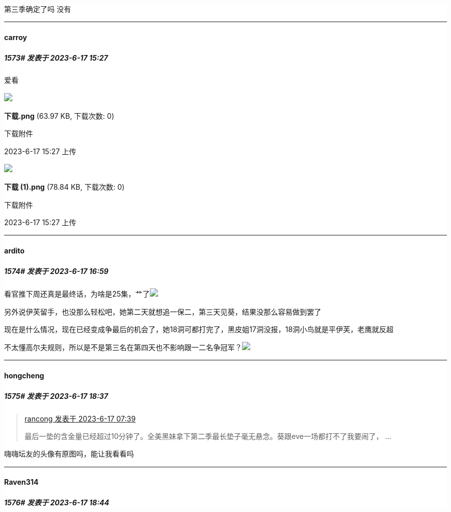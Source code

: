 第三季确定了吗</blockquote>
没有

*****

####  carroy  
##### 1573#       发表于 2023-6-17 15:27

爱看

<img src="https://img.saraba1st.com/forum/202306/17/152718xvz9yya2m3a4m2ny.png" referrerpolicy="no-referrer">

<strong>下载.png</strong> (63.97 KB, 下载次数: 0)

下载附件

2023-6-17 15:27 上传

<img src="https://img.saraba1st.com/forum/202306/17/152717peiky33k0i0ekq0g.png" referrerpolicy="no-referrer">

<strong>下载 (1).png</strong> (78.84 KB, 下载次数: 0)

下载附件

2023-6-17 15:27 上传


*****

####  ardito  
##### 1574#       发表于 2023-6-17 16:59

看官推下周还真是最终话，为啥是25集，艹了<img src="https://static.saraba1st.com/image/smiley/face2017/099.png" referrerpolicy="no-referrer">

另外说伊芙留手，也没那么轻松吧，她第二天就想追一保二，第三天见葵，结果没那么容易做到罢了

现在是什么情况，现在已经变成争最后的机会了，她18洞可都打完了，黑皮姐17洞没报，18洞小鸟就是平伊芙，老鹰就反超

不太懂高尔夫规则，所以是不是第三名在第四天也不影响跟一二名争冠军？<img src="https://static.saraba1st.com/image/smiley/face2017/067.png" referrerpolicy="no-referrer">


*****

####  hongcheng  
##### 1575#       发表于 2023-6-17 18:37

<blockquote><a href="httphttps://bbs.saraba1st.com/2b/forum.php?mod=redirect&amp;goto=findpost&amp;pid=61317389&amp;ptid=2034368" target="_blank">rancong 发表于 2023-6-17 07:39</a>

最后一垫的含金量已经超过10分钟了。全美黑妹拿下第二季最长垫子毫无悬念。葵跟eve一场都打不了我要闹了， ...</blockquote>
嗨嗨坛友的头像有原图吗，能让我看看吗


*****

####  Raven314  
##### 1576#       发表于 2023-6-17 18:44
